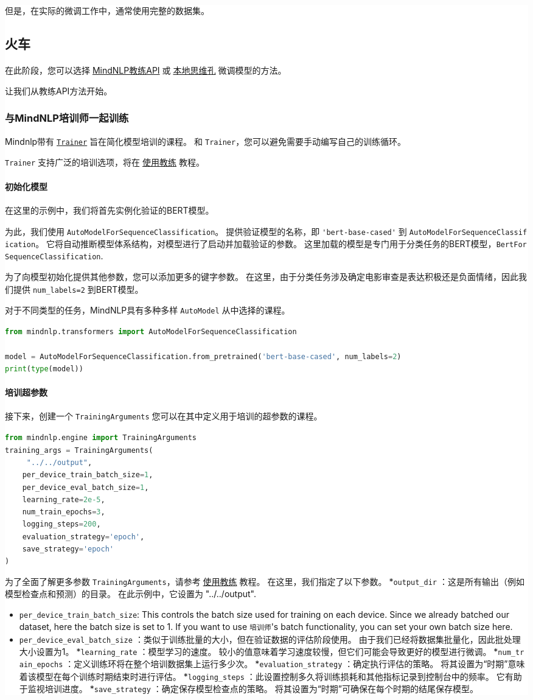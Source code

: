 但是，在实际的微调工作中，通常使用完整的数据集。

## 火车

在此阶段，您可以选择 [MindNLP教练API](#train_with_mindnlp_trainer) 或 [本地思维孔](#train_with_native_mindspore) 微调模型的方法。

让我们从教练API方法开始。

<a id ='train_with_mindnlp_trainer'> </a>
### 与MindNLP培训师一起训练

Mindnlp带有 [`Trainer`](https://github.com/mindspore-lab/mindnlp/tree/master/mindnlp/engine/trainer) 旨在简化模型培训的课程。 和 `Trainer`，您可以避免需要手动编写自己的训练循环。

 `Trainer` 支持广泛的培训选项，将在 [使用教练](./use_trainer.md) 教程。

#### 初始化模型
在这里的示例中，我们将首先实例化验证的BERT模型。

为此，我们使用 `AutoModelForSequenceClassification`。 提供验证模型的名称，即 `'bert-base-cased'` 到 `AutoModelForSequenceClassification`。 它将自动推断模型体系结构，对模型进行了启动并加载验证的参数。 这里加载的模型是专门用于分类任务的BERT模型，`BertForSequenceClassification`.

为了向模型初始化提供其他参数，您可以添加更多的键字参数。 在这里，由于分类任务涉及确定电影审查是表达积极还是负面情绪，因此我们提供 `num_labels=2` 到BERT模型。

对于不同类型的任务，MindNLP具有多种多样 `AutoModel` 从中选择的课程。


```python
from mindnlp.transformers import AutoModelForSequenceClassification

model = AutoModelForSequenceClassification.from_pretrained('bert-base-cased', num_labels=2)
print(type(model))
```

#### 培训超参数

接下来，创建一个 `TrainingArguments` 您可以在其中定义用于培训的超参数的课程。


```python
from mindnlp.engine import TrainingArguments
training_args = TrainingArguments(
     "../../output",
    per_device_train_batch_size=1,
    per_device_eval_batch_size=1,
    learning_rate=2e-5,
    num_train_epochs=3,
    logging_steps=200,
    evaluation_strategy='epoch',
    save_strategy='epoch'
)
```

为了全面了解更多参数 `TrainingArguments`，请参考 [使用教练](./use_trainer.md) 教程。 在这里，我们指定了以下参数。
*`output_dir` ：这是所有输出（例如模型检查点和预测）的目录。 在此示例中，它设置为 "../../output".
* `per_device_train_batch_size`: This controls the batch size used for training on each device. Since we already batched our dataset, here the batch size is set to 1. If you want to use `培训师`'s batch functionality, you can set your own batch size here.
* `per_device_eval_batch_size` ：类似于训练批量的大小，但在验证数据的评估阶段使用。 由于我们已经将数据集批量化，因此批处理大小设置为1。
*`learning_rate` ：模型学习的速度。 较小的值意味着学习速度较慢，但​​它们可能会导致更好的模型进行微调。
*`num_train_epochs` ：定义训练环将在整个培训数据集上运行多少次。
*`evaluation_strategy` ：确定执行评估的策略。 将其设置为“时期”意味着该模型在每个训练时期结束时进行评估。
*`logging_steps` ：此设置控制多久将训练损耗和其他指标记录到控制台中的频率。 它有助于监视培训进度。
*`save_strategy` ：确定保存模型检查点的策略。 将其设置为“时期”可确保在每个时期的结尾保存模型。
